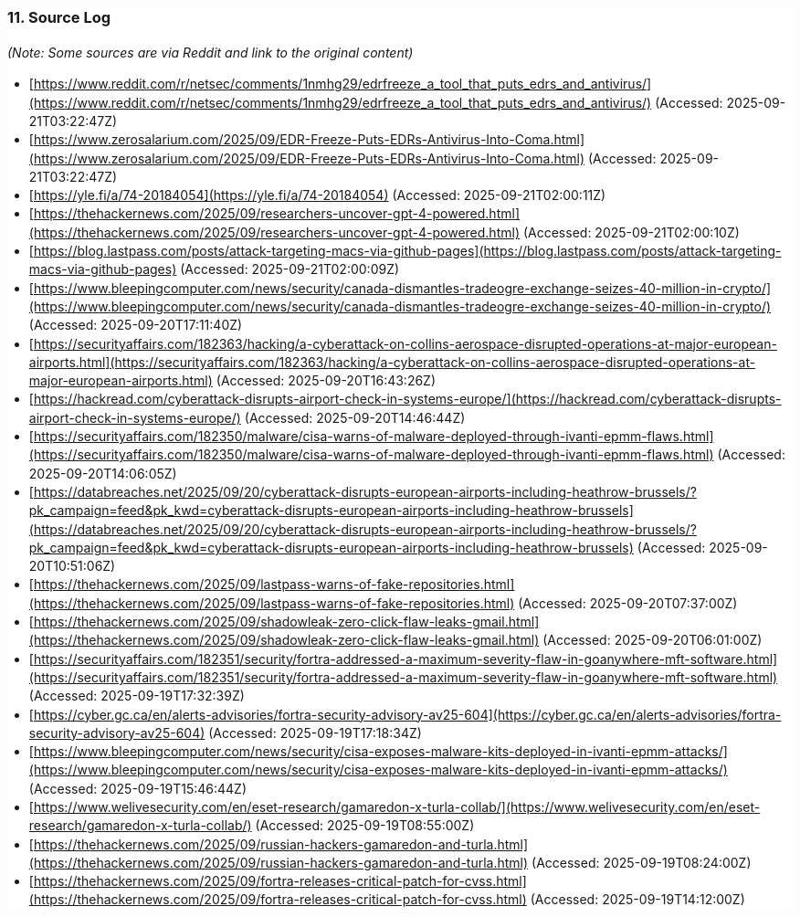 ### 11. Source Log
*(Note: Some sources are via Reddit and link to the original content)*
- [https://www.reddit.com/r/netsec/comments/1nmhg29/edrfreeze_a_tool_that_puts_edrs_and_antivirus/](https://www.reddit.com/r/netsec/comments/1nmhg29/edrfreeze_a_tool_that_puts_edrs_and_antivirus/) (Accessed: 2025-09-21T03:22:47Z)
- [https://www.zerosalarium.com/2025/09/EDR-Freeze-Puts-EDRs-Antivirus-Into-Coma.html](https://www.zerosalarium.com/2025/09/EDR-Freeze-Puts-EDRs-Antivirus-Into-Coma.html) (Accessed: 2025-09-21T03:22:47Z)
- [https://yle.fi/a/74-20184054](https://yle.fi/a/74-20184054) (Accessed: 2025-09-21T02:00:11Z)
- [https://thehackernews.com/2025/09/researchers-uncover-gpt-4-powered.html](https://thehackernews.com/2025/09/researchers-uncover-gpt-4-powered.html) (Accessed: 2025-09-21T02:00:10Z)
- [https://blog.lastpass.com/posts/attack-targeting-macs-via-github-pages](https://blog.lastpass.com/posts/attack-targeting-macs-via-github-pages) (Accessed: 2025-09-21T02:00:09Z)
- [https://www.bleepingcomputer.com/news/security/canada-dismantles-tradeogre-exchange-seizes-40-million-in-crypto/](https://www.bleepingcomputer.com/news/security/canada-dismantles-tradeogre-exchange-seizes-40-million-in-crypto/) (Accessed: 2025-09-20T17:11:40Z)
- [https://securityaffairs.com/182363/hacking/a-cyberattack-on-collins-aerospace-disrupted-operations-at-major-european-airports.html](https://securityaffairs.com/182363/hacking/a-cyberattack-on-collins-aerospace-disrupted-operations-at-major-european-airports.html) (Accessed: 2025-09-20T16:43:26Z)
- [https://hackread.com/cyberattack-disrupts-airport-check-in-systems-europe/](https://hackread.com/cyberattack-disrupts-airport-check-in-systems-europe/) (Accessed: 2025-09-20T14:46:44Z)
- [https://securityaffairs.com/182350/malware/cisa-warns-of-malware-deployed-through-ivanti-epmm-flaws.html](https://securityaffairs.com/182350/malware/cisa-warns-of-malware-deployed-through-ivanti-epmm-flaws.html) (Accessed: 2025-09-20T14:06:05Z)
- [https://databreaches.net/2025/09/20/cyberattack-disrupts-european-airports-including-heathrow-brussels/?pk_campaign=feed&pk_kwd=cyberattack-disrupts-european-airports-including-heathrow-brussels](https://databreaches.net/2025/09/20/cyberattack-disrupts-european-airports-including-heathrow-brussels/?pk_campaign=feed&pk_kwd=cyberattack-disrupts-european-airports-including-heathrow-brussels) (Accessed: 2025-09-20T10:51:06Z)
- [https://thehackernews.com/2025/09/lastpass-warns-of-fake-repositories.html](https://thehackernews.com/2025/09/lastpass-warns-of-fake-repositories.html) (Accessed: 2025-09-20T07:37:00Z)
- [https://thehackernews.com/2025/09/shadowleak-zero-click-flaw-leaks-gmail.html](https://thehackernews.com/2025/09/shadowleak-zero-click-flaw-leaks-gmail.html) (Accessed: 2025-09-20T06:01:00Z)
- [https://securityaffairs.com/182351/security/fortra-addressed-a-maximum-severity-flaw-in-goanywhere-mft-software.html](https://securityaffairs.com/182351/security/fortra-addressed-a-maximum-severity-flaw-in-goanywhere-mft-software.html) (Accessed: 2025-09-19T17:32:39Z)
- [https://cyber.gc.ca/en/alerts-advisories/fortra-security-advisory-av25-604](https://cyber.gc.ca/en/alerts-advisories/fortra-security-advisory-av25-604) (Accessed: 2025-09-19T17:18:34Z)
- [https://www.bleepingcomputer.com/news/security/cisa-exposes-malware-kits-deployed-in-ivanti-epmm-attacks/](https://www.bleepingcomputer.com/news/security/cisa-exposes-malware-kits-deployed-in-ivanti-epmm-attacks/) (Accessed: 2025-09-19T15:46:44Z)
- [https://www.welivesecurity.com/en/eset-research/gamaredon-x-turla-collab/](https://www.welivesecurity.com/en/eset-research/gamaredon-x-turla-collab/) (Accessed: 2025-09-19T08:55:00Z)
- [https://thehackernews.com/2025/09/russian-hackers-gamaredon-and-turla.html](https://thehackernews.com/2025/09/russian-hackers-gamaredon-and-turla.html) (Accessed: 2025-09-19T08:24:00Z)
- [https://thehackernews.com/2025/09/fortra-releases-critical-patch-for-cvss.html](https://thehackernews.com/2025/09/fortra-releases-critical-patch-for-cvss.html) (Accessed: 2025-09-19T14:12:00Z)
